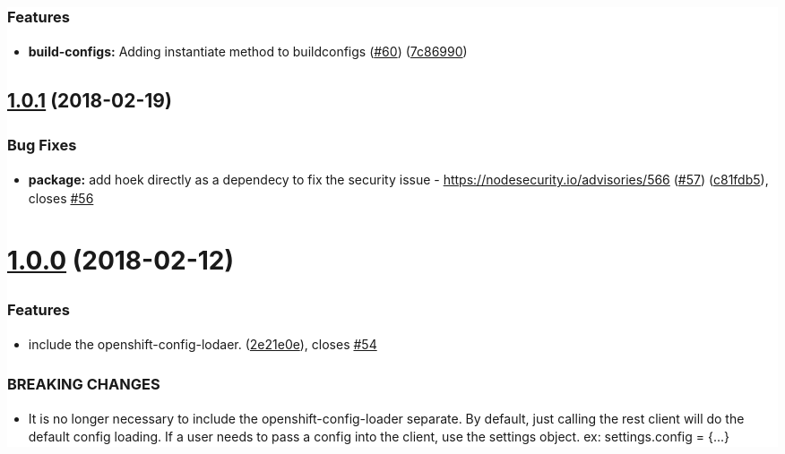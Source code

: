 
### Features

* **build-configs:** Adding instantiate method to buildconfigs ([#60](https://github.com/nodeshift/openshift-rest-client/issues/60)) ([7c86990](https://github.com/nodeshift/openshift-rest-client/commit/7c86990))



<a name="1.0.1"></a>
## [1.0.1](https://github.com/nodeshift/openshift-rest-client/compare/v1.0.0...v1.0.1) (2018-02-19)


### Bug Fixes

* **package:** add hoek directly as a dependecy to fix the security issue - https://nodesecurity.io/advisories/566 ([#57](https://github.com/nodeshift/openshift-rest-client/issues/57)) ([c81fdb5](https://github.com/nodeshift/openshift-rest-client/commit/c81fdb5)), closes [#56](https://github.com/nodeshift/openshift-rest-client/issues/56)



<a name="1.0.0"></a>
# [1.0.0](https://github.com/nodeshift/openshift-rest-client/compare/v0.11.0...v1.0.0) (2018-02-12)


### Features

* include the openshift-config-lodaer. ([2e21e0e](https://github.com/nodeshift/openshift-rest-client/commit/2e21e0e)), closes [#54](https://github.com/nodeshift/openshift-rest-client/issues/54)


### BREAKING CHANGES

* It is no longer necessary to include the openshift-config-loader separate.  By default, just calling the rest client will do the default config loading.
If a user needs to pass a config into the client, use the settings object.  ex:  settings.config = {...}
